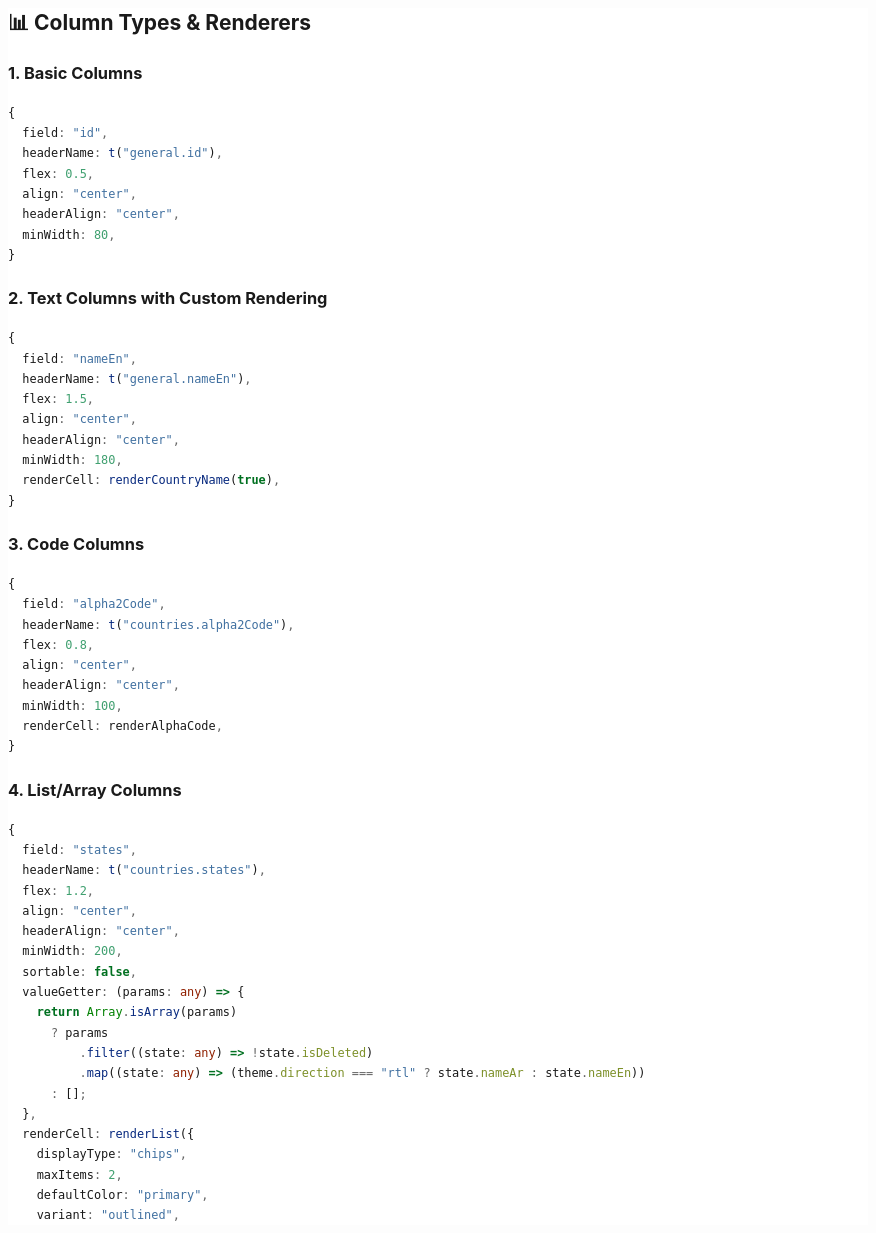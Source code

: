 
## 📊 Column Types & Renderers

### **1. Basic Columns**
```typescript
{
  field: "id",
  headerName: t("general.id"),
  flex: 0.5,
  align: "center",
  headerAlign: "center",
  minWidth: 80,
}
```

### **2. Text Columns with Custom Rendering**
```typescript
{
  field: "nameEn",
  headerName: t("general.nameEn"),
  flex: 1.5,
  align: "center",
  headerAlign: "center",
  minWidth: 180,
  renderCell: renderCountryName(true),
}
```

### **3. Code Columns**
```typescript
{
  field: "alpha2Code",
  headerName: t("countries.alpha2Code"),
  flex: 0.8,
  align: "center",
  headerAlign: "center",
  minWidth: 100,
  renderCell: renderAlphaCode,
}
```

### **4. List/Array Columns**
```typescript
{
  field: "states",
  headerName: t("countries.states"),
  flex: 1.2,
  align: "center",
  headerAlign: "center",
  minWidth: 200,
  sortable: false,
  valueGetter: (params: any) => {
    return Array.isArray(params)
      ? params
          .filter((state: any) => !state.isDeleted)
          .map((state: any) => (theme.direction === "rtl" ? state.nameAr : state.nameEn))
      : [];
  },
  renderCell: renderList({
    displayType: "chips",
    maxItems: 2,
    defaultColor: "primary",
    variant: "outlined",
```